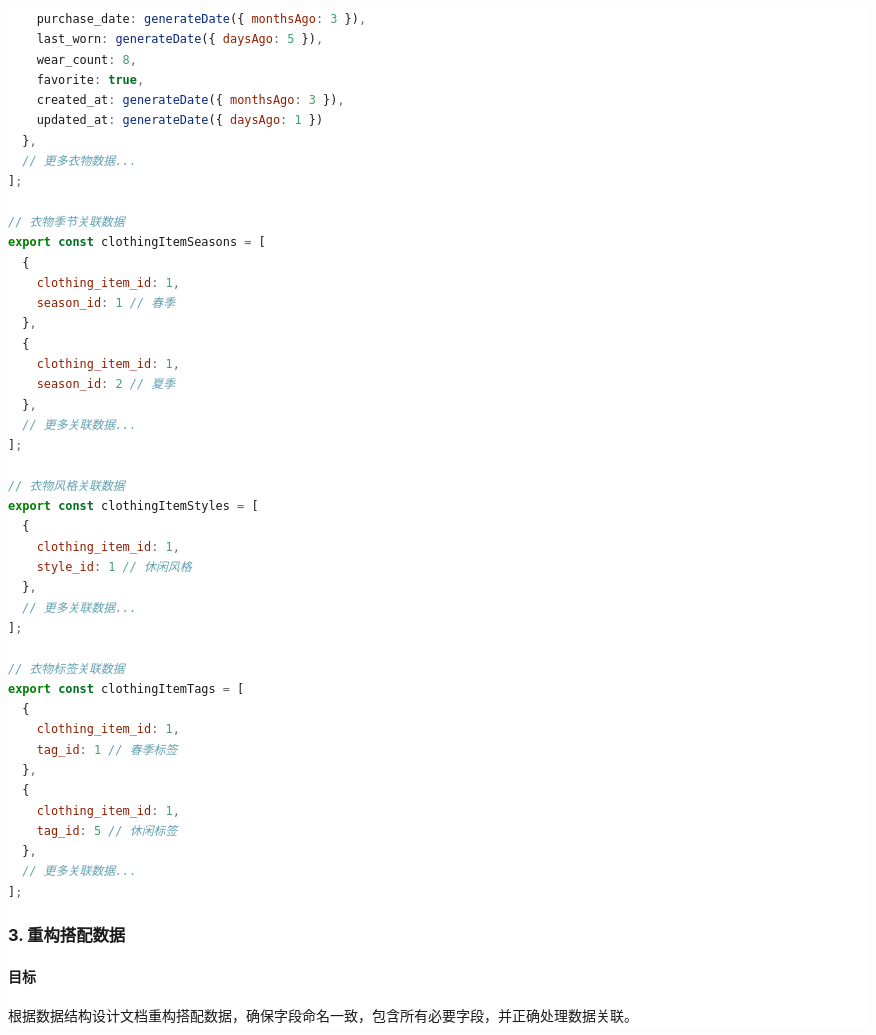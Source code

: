 ```javascript
    purchase_date: generateDate({ monthsAgo: 3 }),
    last_worn: generateDate({ daysAgo: 5 }),
    wear_count: 8,
    favorite: true,
    created_at: generateDate({ monthsAgo: 3 }),
    updated_at: generateDate({ daysAgo: 1 })
  },
  // 更多衣物数据...
];

// 衣物季节关联数据
export const clothingItemSeasons = [
  {
    clothing_item_id: 1,
    season_id: 1 // 春季
  },
  {
    clothing_item_id: 1,
    season_id: 2 // 夏季
  },
  // 更多关联数据...
];

// 衣物风格关联数据
export const clothingItemStyles = [
  {
    clothing_item_id: 1,
    style_id: 1 // 休闲风格
  },
  // 更多关联数据...
];

// 衣物标签关联数据
export const clothingItemTags = [
  {
    clothing_item_id: 1,
    tag_id: 1 // 春季标签
  },
  {
    clothing_item_id: 1,
    tag_id: 5 // 休闲标签
  },
  // 更多关联数据...
];
```

### 3. 重构搭配数据

#### 目标
根据数据结构设计文档重构搭配数据，确保字段命名一致，包含所有必要字段，并正确处理数据关联。
